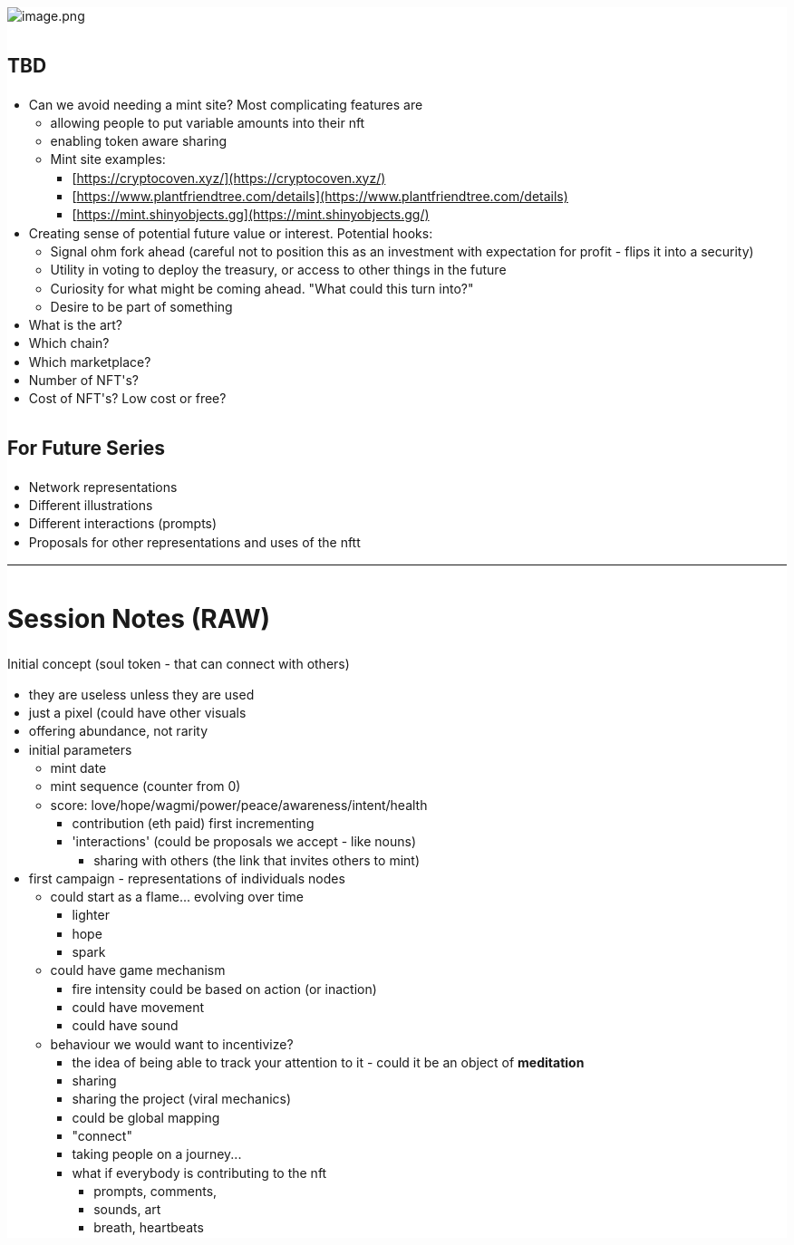 ![image.png](c9124419-d999-4410-b393-122a6cc40784.png)
## TBD
- Can we avoid needing a mint site? Most complicating features are
	- allowing people to put variable amounts into their nft
	- enabling token aware sharing
	- Mint site examples:
		- [https://cryptocoven.xyz/](https://cryptocoven.xyz/) 
		- [https://www.plantfriendtree.com/details](https://www.plantfriendtree.com/details) 
		- [https://mint.shinyobjects.gg](https://mint.shinyobjects.gg/) 
- Creating sense of potential future value or interest. Potential hooks:
	- Signal ohm fork ahead (careful not to position this as an investment with expectation for profit - flips it into a security)
	- Utility in voting to deploy the treasury, or access to other things in the future
	- Curiosity for what might be coming ahead. "What could this turn into?"
	- Desire to be part of something
- What is the art?
- Which chain?
- Which marketplace?
- Number of NFT's?
- Cost of NFT's? Low cost or free?

## For Future Series
- Network representations
- Different illustrations
- Different interactions (prompts)
- Proposals for other representations and uses of the nftt

---
# Session Notes (RAW)
Initial concept (soul token - that can connect with others)
- they are useless unless they are used
- just a pixel (could have other visuals
- offering abundance, not rarity
- initial parameters
	- mint date
	- mint sequence (counter from 0) 
	- score: love/hope/wagmi/power/peace/awareness/intent/health
		- contribution (eth paid) first incrementing
		- 'interactions' (could be proposals we accept - like nouns)
			- sharing with others (the link that invites others to mint)
- first campaign - representations of individuals nodes
	- could start as a flame... evolving over time
		- lighter
		- hope
		- spark
	- could have game mechanism
		- fire intensity could be based on action (or inaction)
		- could have movement
		- could have sound
	- behaviour we would want to incentivize?
		- the idea of being able to track your attention to it - could it be an object of **meditation**
		- sharing
		- sharing the project (viral mechanics)
		- could be global mapping
		- "connect"
		- taking people on a journey... 
		- what if everybody is contributing to the nft
			- prompts, comments,
			- sounds, art
			- breath, heartbeats 